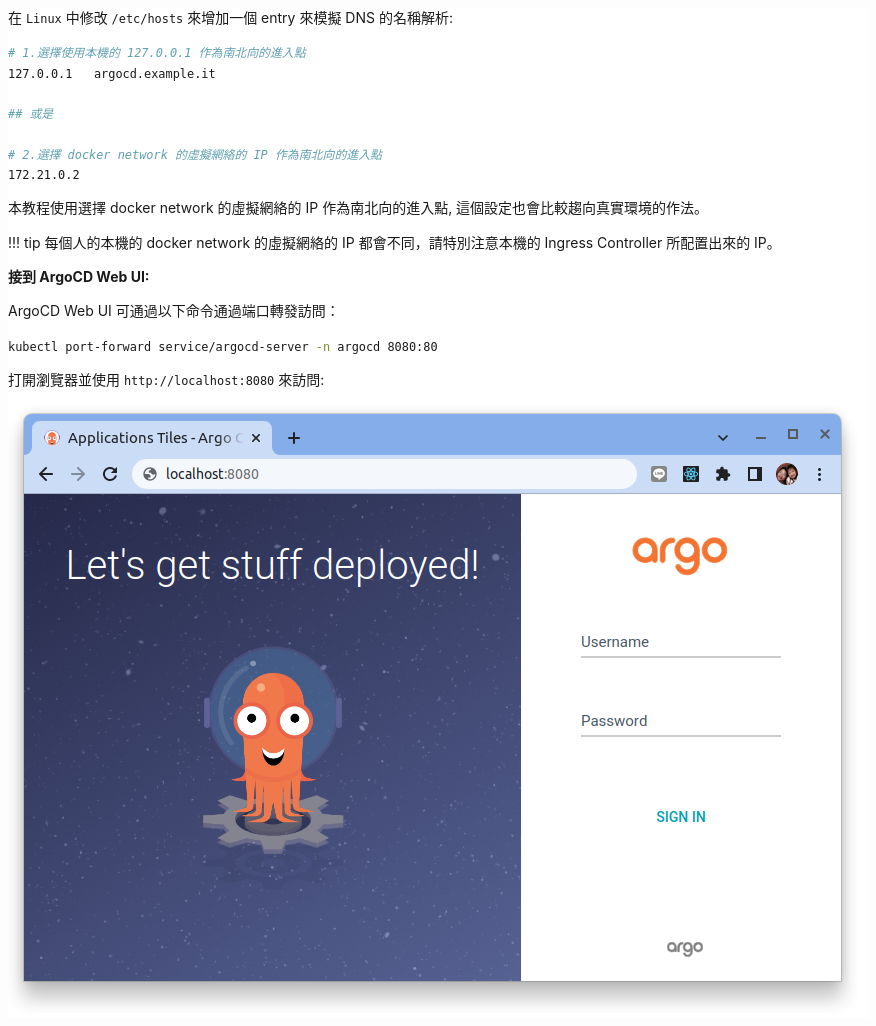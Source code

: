 在 `Linux` 中修改 `/etc/hosts` 來增加一個 entry 來模擬 DNS 的名稱解析:

```bash title="執行下列命令  >_"
# 1.選擇使用本機的 127.0.0.1 作為南北向的進入點
127.0.0.1   argocd.example.it

## 或是

# 2.選擇 docker network 的虛擬網絡的 IP 作為南北向的進入點
172.21.0.2
```

本教程使用選擇 docker network 的虛擬網絡的 IP 作為南北向的進入點, 這個設定也會比較趨向真實環境的作法。

!!! tip
    每個人的本機的 docker network 的虛擬網絡的 IP 都會不同，請特別注意本機的 Ingress Controller 所配置出來的 IP。

**接到 ArgoCD Web UI:**

ArgoCD Web UI 可通過以下命令通過端口轉發訪問：

```bash title="執行下列命令  >_"
kubectl port-forward service/argocd-server -n argocd 8080:80
```

打開瀏覽器並使用 `http://localhost:8080` 來訪問: 

![](./assets/argocd-login-8080.png)
